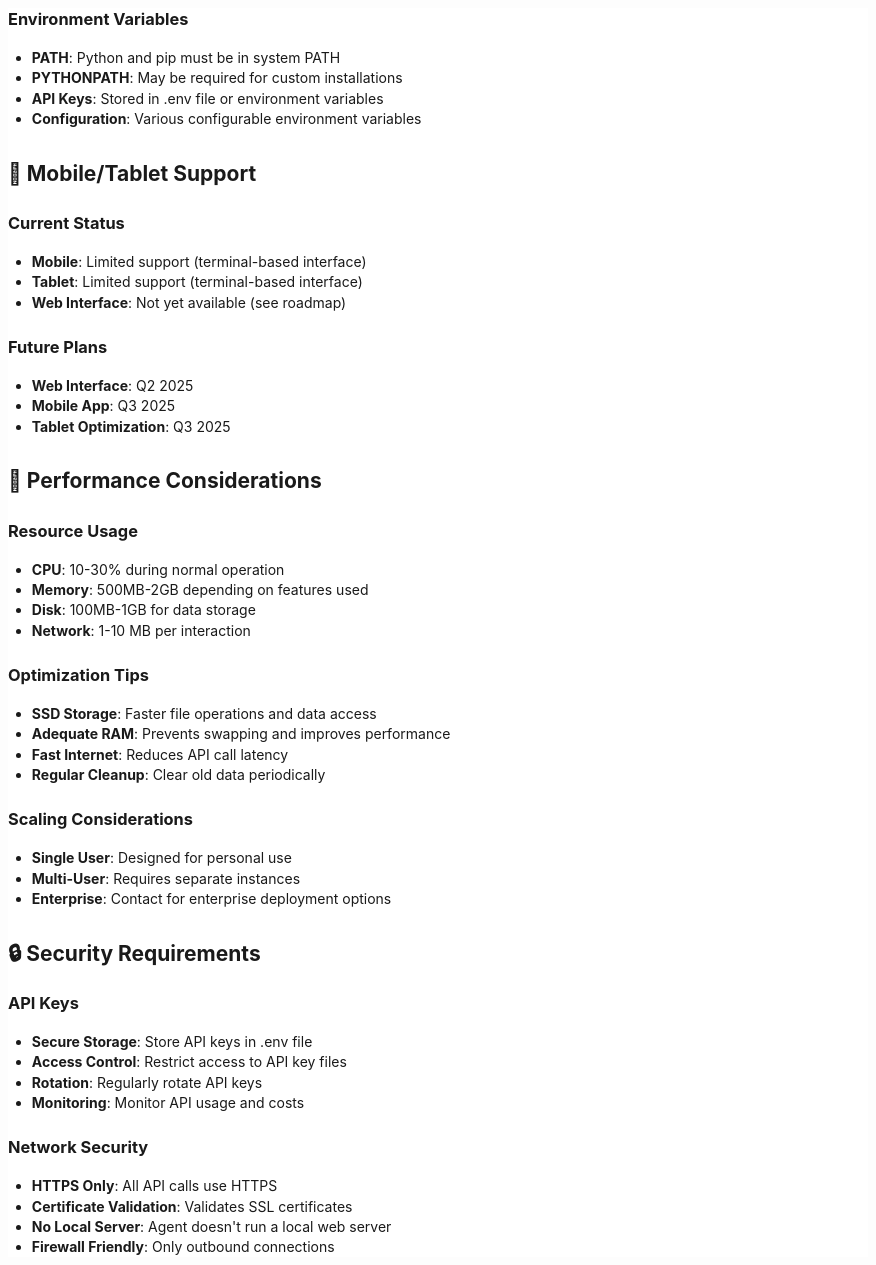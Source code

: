 ### Environment Variables
- **PATH**: Python and pip must be in system PATH
- **PYTHONPATH**: May be required for custom installations
- **API Keys**: Stored in .env file or environment variables
- **Configuration**: Various configurable environment variables

## 📱 Mobile/Tablet Support

### Current Status
- **Mobile**: Limited support (terminal-based interface)
- **Tablet**: Limited support (terminal-based interface)
- **Web Interface**: Not yet available (see roadmap)

### Future Plans
- **Web Interface**: Q2 2025
- **Mobile App**: Q3 2025
- **Tablet Optimization**: Q3 2025

## 🚀 Performance Considerations

### Resource Usage
- **CPU**: 10-30% during normal operation
- **Memory**: 500MB-2GB depending on features used
- **Disk**: 100MB-1GB for data storage
- **Network**: 1-10 MB per interaction

### Optimization Tips
- **SSD Storage**: Faster file operations and data access
- **Adequate RAM**: Prevents swapping and improves performance
- **Fast Internet**: Reduces API call latency
- **Regular Cleanup**: Clear old data periodically

### Scaling Considerations
- **Single User**: Designed for personal use
- **Multi-User**: Requires separate instances
- **Enterprise**: Contact for enterprise deployment options

## 🔒 Security Requirements

### API Keys
- **Secure Storage**: Store API keys in .env file
- **Access Control**: Restrict access to API key files
- **Rotation**: Regularly rotate API keys
- **Monitoring**: Monitor API usage and costs

### Network Security
- **HTTPS Only**: All API calls use HTTPS
- **Certificate Validation**: Validates SSL certificates
- **No Local Server**: Agent doesn't run a local web server
- **Firewall Friendly**: Only outbound connections
